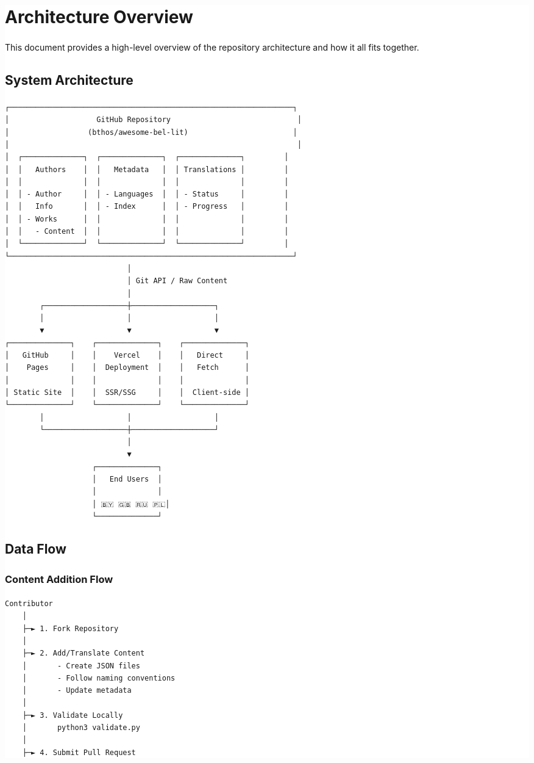 # Architecture Overview

This document provides a high-level overview of the repository architecture and how it all fits together.

## System Architecture

```
┌─────────────────────────────────────────────────────────────────┐
│                    GitHub Repository                             │
│                  (bthos/awesome-bel-lit)                        │
│                                                                  │
│  ┌──────────────┐  ┌──────────────┐  ┌──────────────┐         │
│  │   Authors    │  │   Metadata   │  │ Translations │         │
│  │              │  │              │  │              │         │
│  │ - Author     │  │ - Languages  │  │ - Status     │         │
│  │   Info       │  │ - Index      │  │ - Progress   │         │
│  │ - Works      │  │              │  │              │         │
│  │   - Content  │  │              │  │              │         │
│  └──────────────┘  └──────────────┘  └──────────────┘         │
└─────────────────────────────────────────────────────────────────┘
                            │
                            │ Git API / Raw Content
                            │
        ┌───────────────────┼───────────────────┐
        │                   │                   │
        ▼                   ▼                   ▼
┌──────────────┐    ┌──────────────┐    ┌──────────────┐
│   GitHub     │    │    Vercel    │    │   Direct     │
│    Pages     │    │  Deployment  │    │   Fetch      │
│              │    │              │    │              │
│ Static Site  │    │  SSR/SSG     │    │  Client-side │
└──────────────┘    └──────────────┘    └──────────────┘
        │                   │                   │
        └───────────────────┼───────────────────┘
                            │
                            ▼
                    ┌──────────────┐
                    │   End Users  │
                    │              │
                    │ 🇧🇾 🇬🇧 🇷🇺 🇵🇱│
                    └──────────────┘
```

## Data Flow

### Content Addition Flow

```
Contributor
    │
    ├─► 1. Fork Repository
    │
    ├─► 2. Add/Translate Content
    │       - Create JSON files
    │       - Follow naming conventions
    │       - Update metadata
    │
    ├─► 3. Validate Locally
    │       python3 validate.py
    │
    ├─► 4. Submit Pull Request
```
